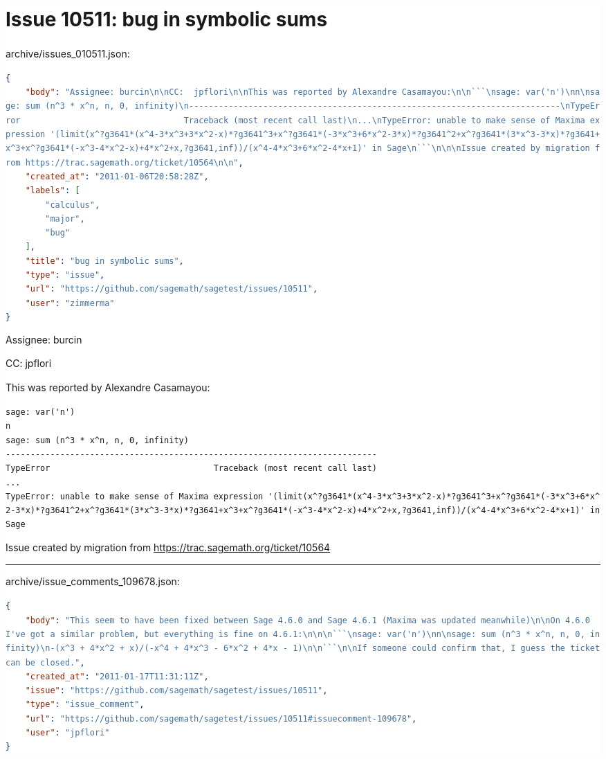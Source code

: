 # Issue 10511: bug in symbolic sums

archive/issues_010511.json:
```json
{
    "body": "Assignee: burcin\n\nCC:  jpflori\n\nThis was reported by Alexandre Casamayou:\n\n```\nsage: var('n')\nn\nsage: sum (n^3 * x^n, n, 0, infinity)\n---------------------------------------------------------------------------\nTypeError                                 Traceback (most recent call last)\n...\nTypeError: unable to make sense of Maxima expression '(limit(x^?g3641*(x^4-3*x^3+3*x^2-x)*?g3641^3+x^?g3641*(-3*x^3+6*x^2-3*x)*?g3641^2+x^?g3641*(3*x^3-3*x)*?g3641+x^3+x^?g3641*(-x^3-4*x^2-x)+4*x^2+x,?g3641,inf))/(x^4-4*x^3+6*x^2-4*x+1)' in Sage\n```\n\n\nIssue created by migration from https://trac.sagemath.org/ticket/10564\n\n",
    "created_at": "2011-01-06T20:58:28Z",
    "labels": [
        "calculus",
        "major",
        "bug"
    ],
    "title": "bug in symbolic sums",
    "type": "issue",
    "url": "https://github.com/sagemath/sagetest/issues/10511",
    "user": "zimmerma"
}
```
Assignee: burcin

CC:  jpflori

This was reported by Alexandre Casamayou:

```
sage: var('n')
n
sage: sum (n^3 * x^n, n, 0, infinity)
---------------------------------------------------------------------------
TypeError                                 Traceback (most recent call last)
...
TypeError: unable to make sense of Maxima expression '(limit(x^?g3641*(x^4-3*x^3+3*x^2-x)*?g3641^3+x^?g3641*(-3*x^3+6*x^2-3*x)*?g3641^2+x^?g3641*(3*x^3-3*x)*?g3641+x^3+x^?g3641*(-x^3-4*x^2-x)+4*x^2+x,?g3641,inf))/(x^4-4*x^3+6*x^2-4*x+1)' in Sage
```


Issue created by migration from https://trac.sagemath.org/ticket/10564





---

archive/issue_comments_109678.json:
```json
{
    "body": "This seem to have been fixed between Sage 4.6.0 and Sage 4.6.1 (Maxima was updated meanwhile)\n\nOn 4.6.0 I've got a similar problem, but everything is fine on 4.6.1:\n\n\n```\nsage: var('n')\nn\nsage: sum (n^3 * x^n, n, 0, infinity)\n-(x^3 + 4*x^2 + x)/(-x^4 + 4*x^3 - 6*x^2 + 4*x - 1)\n\n```\n\nIf someone could confirm that, I guess the ticket can be closed.",
    "created_at": "2011-01-17T11:31:11Z",
    "issue": "https://github.com/sagemath/sagetest/issues/10511",
    "type": "issue_comment",
    "url": "https://github.com/sagemath/sagetest/issues/10511#issuecomment-109678",
    "user": "jpflori"
}
```
